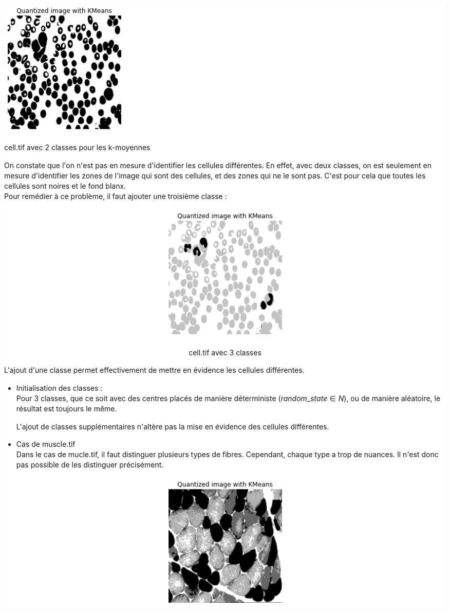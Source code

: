 <img src="res/kmeans2.png" height="250" />
<p>cell.tif avec 2 classes pour les k-moyennes</p>
</div>

On constate que l'on n'est pas en mesure d'identifier les cellules différentes. En effet, avec deux classes, on est seulement en mesure d'identifier les zones de l'image qui sont des cellules, et des zones qui ne le sont pas. C'est pour cela que toutes les cellules sont noires et le fond blanx.<br>
Pour remédier à ce problème, il faut ajouter une troisième classe :

<div style="text-align:center;">
<img src="res/kmeans3.png" height="250" />
<p>cell.tif avec 3 classes</p>
</div>

L'ajout d'une classe permet effectivement de mettre en évidence les cellules différentes.

- Initialisation des classes :<br>
  Pour 3 classes, que ce soit avec des centres placés de manière déterministe ($random\_state \in N$), ou de manière aléatoire, le résultat est toujours le même.

  L'ajout de classes supplémentaires n'altère pas la mise en évidence des cellules différentes.

- Cas de muscle.tif<br>
  Dans le cas de mucle.tif, il faut distinguer plusieurs types de fibres. Cependant, chaque type a trop de nuances. Il n'est donc pas possible de les distinguer précisément.

<div style="text-align:center;">
<img src="res/kmeans_muscle4.png" height="250" />